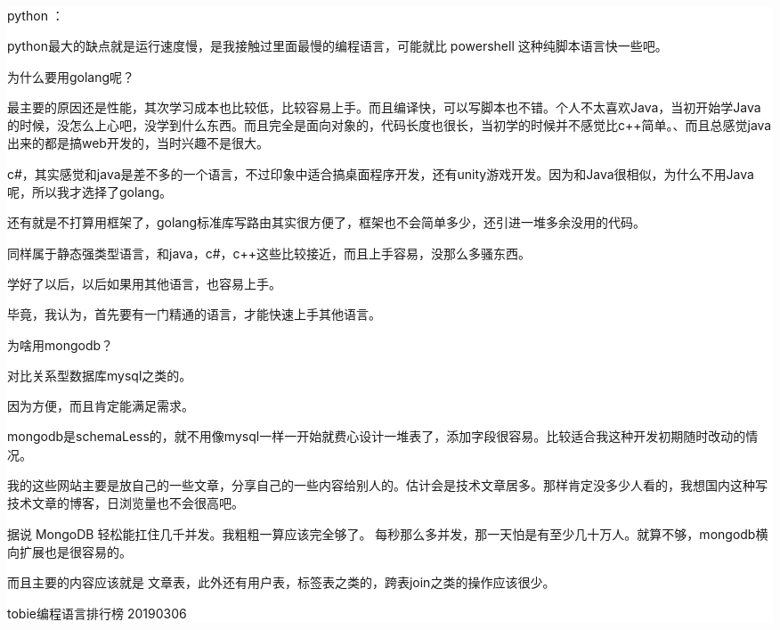 
python ：

​	python最大的缺点就是运行速度慢，是我接触过里面最慢的编程语言，可能就比 powershell 这种纯脚本语言快一些吧。



为什么要用golang呢？

最主要的原因还是性能，其次学习成本也比较低，比较容易上手。而且编译快，可以写脚本也不错。个人不太喜欢Java，当初开始学Java的时候，没怎么上心吧，没学到什么东西。而且完全是面向对象的，代码长度也很长，当初学的时候并不感觉比c++简单。、而且总感觉java出来的都是搞web开发的，当时兴趣不是很大。

c#，其实感觉和java是差不多的一个语言，不过印象中适合搞桌面程序开发，还有unity游戏开发。因为和Java很相似，为什么不用Java呢，所以我才选择了golang。

还有就是不打算用框架了，golang标准库写路由其实很方便了，框架也不会简单多少，还引进一堆多余没用的代码。



同样属于静态强类型语言，和java，c#，c++这些比较接近，而且上手容易，没那么多骚东西。

学好了以后，以后如果用其他语言，也容易上手。

毕竟，我认为，首先要有一门精通的语言，才能快速上手其他语言。



为啥用mongodb？

对比关系型数据库mysql之类的。

因为方便，而且肯定能满足需求。

mongodb是schemaLess的，就不用像mysql一样一开始就费心设计一堆表了，添加字段很容易。比较适合我这种开发初期随时改动的情况。

我的这些网站主要是放自己的一些文章，分享自己的一些内容给别人的。估计会是技术文章居多。那样肯定没多少人看的，我想国内这种写技术文章的博客，日浏览量也不会很高吧。

据说 MongoDB 轻松能扛住几千并发。我粗粗一算应该完全够了。 每秒那么多并发，那一天怕是有至少几十万人。就算不够，mongodb横向扩展也是很容易的。

而且主要的内容应该就是 文章表，此外还有用户表，标签表之类的，跨表join之类的操作应该很少。

tobie编程语言排行榜 20190306
